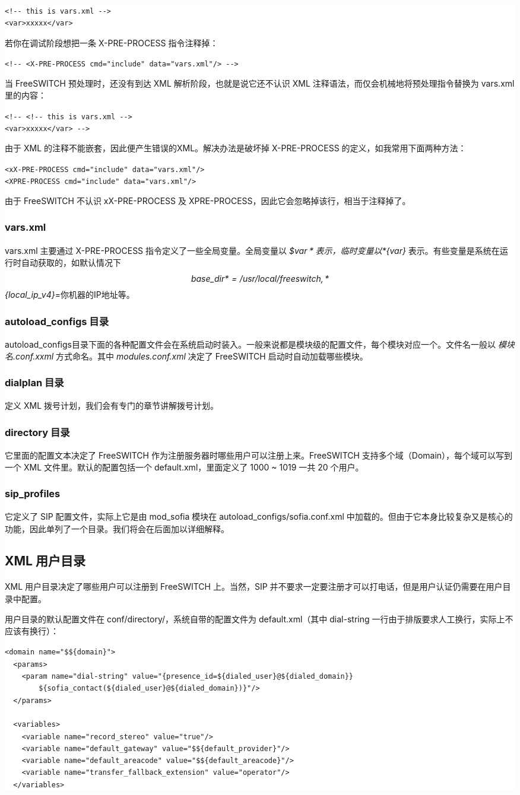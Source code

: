 	<!-- this is vars.xml -->
	<var>xxxxx</var>

若你在调试阶段想把一条 X-PRE-PROCESS 指令注释掉：

	<!-- <X-PRE-PROCESS cmd="include" data="vars.xml"/> -->

当 FreeSWITCH 预处理时，还没有到达 XML 解析阶段，也就是说它还不认识 XML 注释语法，而仅会机械地将预处理指令替换为 vars.xml 里的内容：

	<!-- <!-- this is vars.xml -->
	<var>xxxxx</var> -->                                                  
	
由于 XML 的注释不能嵌套，因此便产生错误的XML。解决办法是破坏掉 X-PRE-PROCESS 的定义，如我常用下面两种方法：

	<xX-PRE-PROCESS cmd="include" data="vars.xml"/>
	<XPRE-PROCESS cmd="include" data="vars.xml"/>

由于 FreeSWITCH 不认识 xX-PRE-PROCESS 及 XPRE-PROCESS，因此它会忽略掉该行，相当于注释掉了。

### vars.xml
vars.xml 主要通过 X-PRE-PROCESS 指令定义了一些全局变量。全局变量以 *$${var}* 表示，临时变量以 *${var}* 表示。有些变量是系统在运行时自动获取的，如默认情况下 *$${base\_dir}*=/usr/local/freeswitch, *$${local\_ip\_v4}*=你机器的IP地址等。

### autoload\_configs 目录
autoload\_configs目录下面的各种配置文件会在系统启动时装入。一般来说都是模块级的配置文件，每个模块对应一个。文件名一般以 *模块名.conf.xxml* 方式命名。其中 *modules.conf.xml* 决定了 FreeSWITCH 启动时自动加载哪些模块。

### dialplan 目录
定义 XML 拨号计划，我们会有专门的章节讲解拨号计划。

### directory 目录
它里面的配置文本决定了 FreeSWITCH 作为注册服务器时哪些用户可以注册上来。FreeSWITCH 支持多个域（Domain），每个域可以写到一个 XML 文件里。默认的配置包括一个 default.xml，里面定义了 1000 ~ 1019 一共 20 个用户。

### sip\_profiles
它定义了 SIP 配置文件，实际上它是由 mod_sofia 模块在 autoload\_configs/sofia.conf.xml 中加载的。但由于它本身比较复杂又是核心的功能，因此单列了一个目录。我们将会在后面加以详细解释。

## XML 用户目录

XML 用户目录决定了哪些用户可以注册到 FreeSWITCH 上。当然，SIP 并不要求一定要注册才可以打电话，但是用户认证仍需要在用户目录中配置。

用户目录的默认配置文件在 conf/directory/，系统自带的配置文件为 default.xml（其中 dial-string 一行由于排版要求人工换行，实际上不应该有换行）：

	<domain name="$${domain}">
	  <params>
	    <param name="dial-string" value="{presence_id=${dialed_user}@${dialed_domain}}
			${sofia_contact(${dialed_user}@${dialed_domain})}"/>
	  </params>

	  <variables>
	    <variable name="record_stereo" value="true"/>
	    <variable name="default_gateway" value="$${default_provider}"/>
	    <variable name="default_areacode" value="$${default_areacode}"/>
	    <variable name="transfer_fallback_extension" value="operator"/>
	  </variables>
